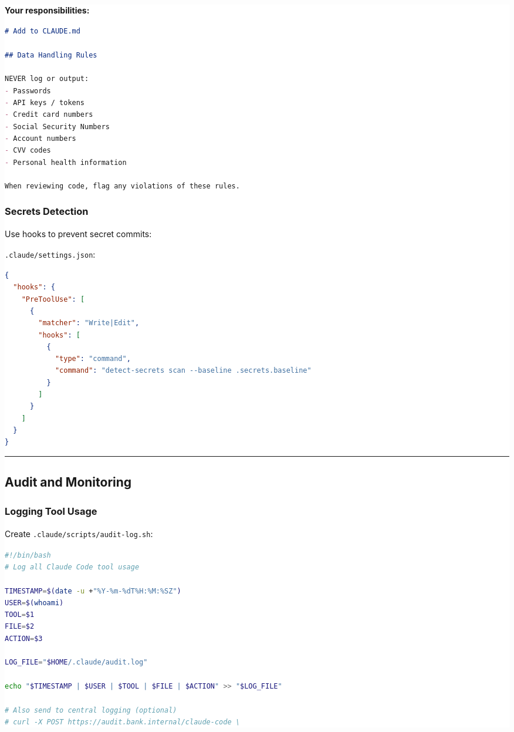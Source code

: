 **Your responsibilities:**
```markdown
# Add to CLAUDE.md

## Data Handling Rules

NEVER log or output:
- Passwords
- API keys / tokens
- Credit card numbers
- Social Security Numbers
- Account numbers
- CVV codes
- Personal health information

When reviewing code, flag any violations of these rules.
```

### Secrets Detection

Use hooks to prevent secret commits:

`.claude/settings.json`:
```json
{
  "hooks": {
    "PreToolUse": [
      {
        "matcher": "Write|Edit",
        "hooks": [
          {
            "type": "command",
            "command": "detect-secrets scan --baseline .secrets.baseline"
          }
        ]
      }
    ]
  }
}
```

---

## Audit and Monitoring

### Logging Tool Usage

Create `.claude/scripts/audit-log.sh`:

```bash
#!/bin/bash
# Log all Claude Code tool usage

TIMESTAMP=$(date -u +"%Y-%m-%dT%H:%M:%SZ")
USER=$(whoami)
TOOL=$1
FILE=$2
ACTION=$3

LOG_FILE="$HOME/.claude/audit.log"

echo "$TIMESTAMP | $USER | $TOOL | $FILE | $ACTION" >> "$LOG_FILE"

# Also send to central logging (optional)
# curl -X POST https://audit.bank.internal/claude-code \
```